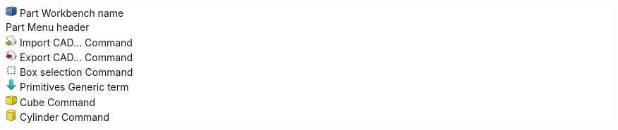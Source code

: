   <img alt="" src=images/Workbench_Part.svg  style="width:16px;"> Part                                           Workbench name                          
  Part                                                                                                    Menu header                             
  <img alt="" src=images/Part_Import.svg  style="width:16px;"> Import CAD\...                                       Command                                 
  <img alt="" src=images/Part_Export.svg  style="width:16px;"> Export CAD\...                                       Command                                 
  <img alt="" src=images/Part_BoxSelection.svg  style="width:16px;"> Box selection                            Command                                 
  <img alt="" src=images/Arrow-down.svg  style="width:16px;"> Primitives                                             Generic term                            
  <img alt="" src=images/Part_Box.svg  style="width:16px;"> Cube                                                       Command                                 
  <img alt="" src=images/Part_Cylinder.svg  style="width:16px;"> Cylinder                                         Command                                 